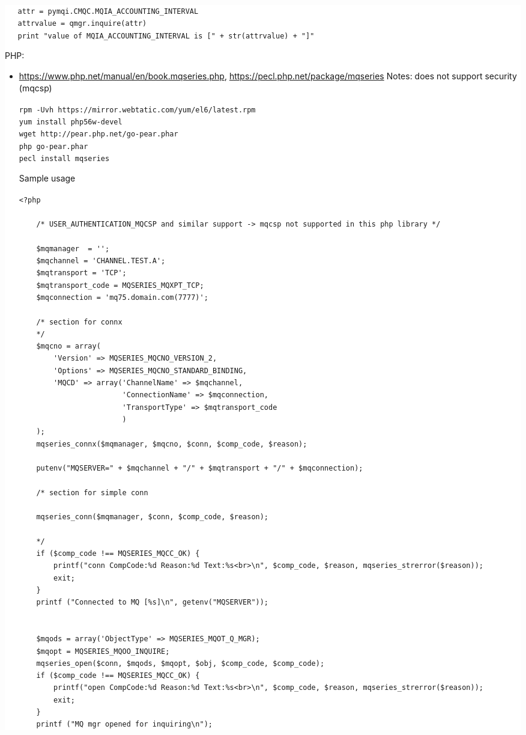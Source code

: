        attr = pymqi.CMQC.MQIA_ACCOUNTING_INTERVAL
       attrvalue = qmgr.inquire(attr)
       print "value of MQIA_ACCOUNTING_INTERVAL is [" + str(attrvalue) + "]"
      

PHP:

 - https://www.php.net/manual/en/book.mqseries.php, https://pecl.php.net/package/mqseries
   Notes: does not support security (mqcsp)

       rpm -Uvh https://mirror.webtatic.com/yum/el6/latest.rpm
       yum install php56w-devel
       wget http://pear.php.net/go-pear.phar
       php go-pear.phar
       pecl install mqseries

   Sample usage

       <?php
       
           /* USER_AUTHENTICATION_MQCSP and similar support -> mqcsp not supported in this php library */
       
           $mqmanager  = '';
           $mqchannel = 'CHANNEL.TEST.A';
           $mqtransport = 'TCP';
           $mqtransport_code = MQSERIES_MQXPT_TCP;
           $mqconnection = 'mq75.domain.com(7777)';
       
           /* section for connx
           */
           $mqcno = array(
               'Version' => MQSERIES_MQCNO_VERSION_2,
               'Options' => MQSERIES_MQCNO_STANDARD_BINDING,
               'MQCD' => array('ChannelName' => $mqchannel,
                               'ConnectionName' => $mqconnection,
                               'TransportType' => $mqtransport_code
                               )
           );
           mqseries_connx($mqmanager, $mqcno, $conn, $comp_code, $reason);
       
           putenv("MQSERVER=" + $mqchannel + "/" + $mqtransport + "/" + $mqconnection);

           /* section for simple conn

           mqseries_conn($mqmanager, $conn, $comp_code, $reason);

           */
           if ($comp_code !== MQSERIES_MQCC_OK) {
               printf("conn CompCode:%d Reason:%d Text:%s<br>\n", $comp_code, $reason, mqseries_strerror($reason));
               exit;
           }
           printf ("Connected to MQ [%s]\n", getenv("MQSERVER"));
       
       
           $mqods = array('ObjectType' => MQSERIES_MQOT_Q_MGR);
           $mqopt = MQSERIES_MQOO_INQUIRE;
           mqseries_open($conn, $mqods, $mqopt, $obj, $comp_code, $comp_code);
           if ($comp_code !== MQSERIES_MQCC_OK) {
               printf("open CompCode:%d Reason:%d Text:%s<br>\n", $comp_code, $reason, mqseries_strerror($reason));
               exit;
           }
           printf ("MQ mgr opened for inquiring\n");
       